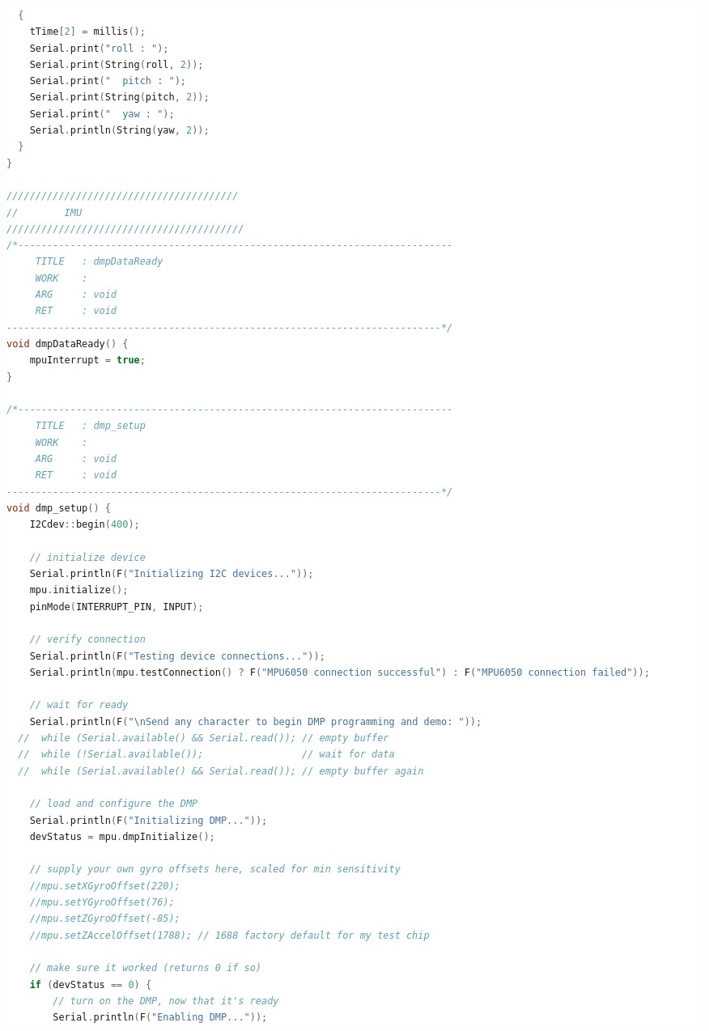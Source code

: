 ```c++
  {
    tTime[2] = millis();
    Serial.print("roll : ");
    Serial.print(String(roll, 2));
    Serial.print("  pitch : ");
    Serial.print(String(pitch, 2));
    Serial.print("  yaw : ");
    Serial.println(String(yaw, 2));
  }  
}

////////////////////////////////////////
//        IMU
/////////////////////////////////////////
/*---------------------------------------------------------------------------
     TITLE   : dmpDataReady
     WORK    :
     ARG     : void
     RET     : void
---------------------------------------------------------------------------*/
void dmpDataReady() {
    mpuInterrupt = true;
}

/*---------------------------------------------------------------------------
     TITLE   : dmp_setup
     WORK    :
     ARG     : void
     RET     : void
---------------------------------------------------------------------------*/
void dmp_setup() {
    I2Cdev::begin(400);

    // initialize device
    Serial.println(F("Initializing I2C devices..."));
    mpu.initialize();
    pinMode(INTERRUPT_PIN, INPUT);

    // verify connection
    Serial.println(F("Testing device connections..."));
    Serial.println(mpu.testConnection() ? F("MPU6050 connection successful") : F("MPU6050 connection failed"));

    // wait for ready
    Serial.println(F("\nSend any character to begin DMP programming and demo: "));
  //  while (Serial.available() && Serial.read()); // empty buffer
  //  while (!Serial.available());                 // wait for data
  //  while (Serial.available() && Serial.read()); // empty buffer again

    // load and configure the DMP
    Serial.println(F("Initializing DMP..."));
    devStatus = mpu.dmpInitialize();

    // supply your own gyro offsets here, scaled for min sensitivity
    //mpu.setXGyroOffset(220);
    //mpu.setYGyroOffset(76);
    //mpu.setZGyroOffset(-85);
    //mpu.setZAccelOffset(1788); // 1688 factory default for my test chip

    // make sure it worked (returns 0 if so)
    if (devStatus == 0) {
        // turn on the DMP, now that it's ready
        Serial.println(F("Enabling DMP..."));
```